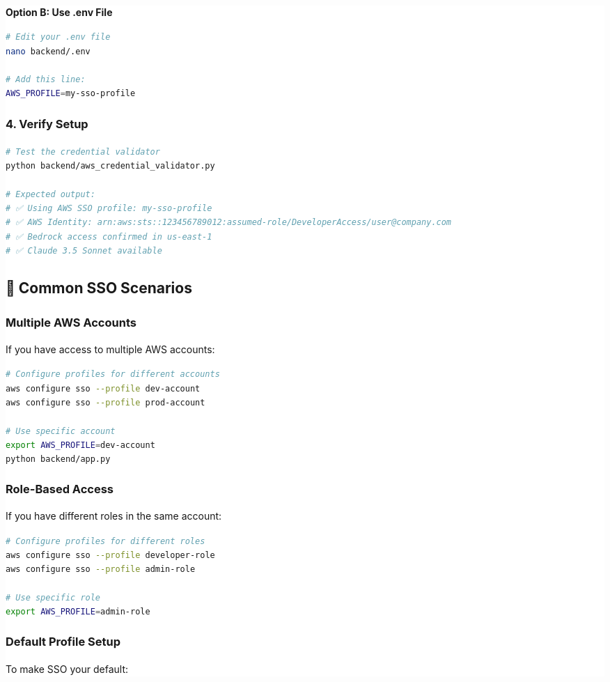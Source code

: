 **Option B: Use .env File**
```bash
# Edit your .env file
nano backend/.env

# Add this line:
AWS_PROFILE=my-sso-profile
```

### 4. Verify Setup

```bash
# Test the credential validator
python backend/aws_credential_validator.py

# Expected output:
# ✅ Using AWS SSO profile: my-sso-profile
# ✅ AWS Identity: arn:aws:sts::123456789012:assumed-role/DeveloperAccess/user@company.com
# ✅ Bedrock access confirmed in us-east-1
# ✅ Claude 3.5 Sonnet available
```

## 🔧 Common SSO Scenarios

### Multiple AWS Accounts

If you have access to multiple AWS accounts:

```bash
# Configure profiles for different accounts
aws configure sso --profile dev-account
aws configure sso --profile prod-account

# Use specific account
export AWS_PROFILE=dev-account
python backend/app.py
```

### Role-Based Access

If you have different roles in the same account:

```bash
# Configure profiles for different roles
aws configure sso --profile developer-role
aws configure sso --profile admin-role

# Use specific role
export AWS_PROFILE=admin-role
```

### Default Profile Setup

To make SSO your default:
